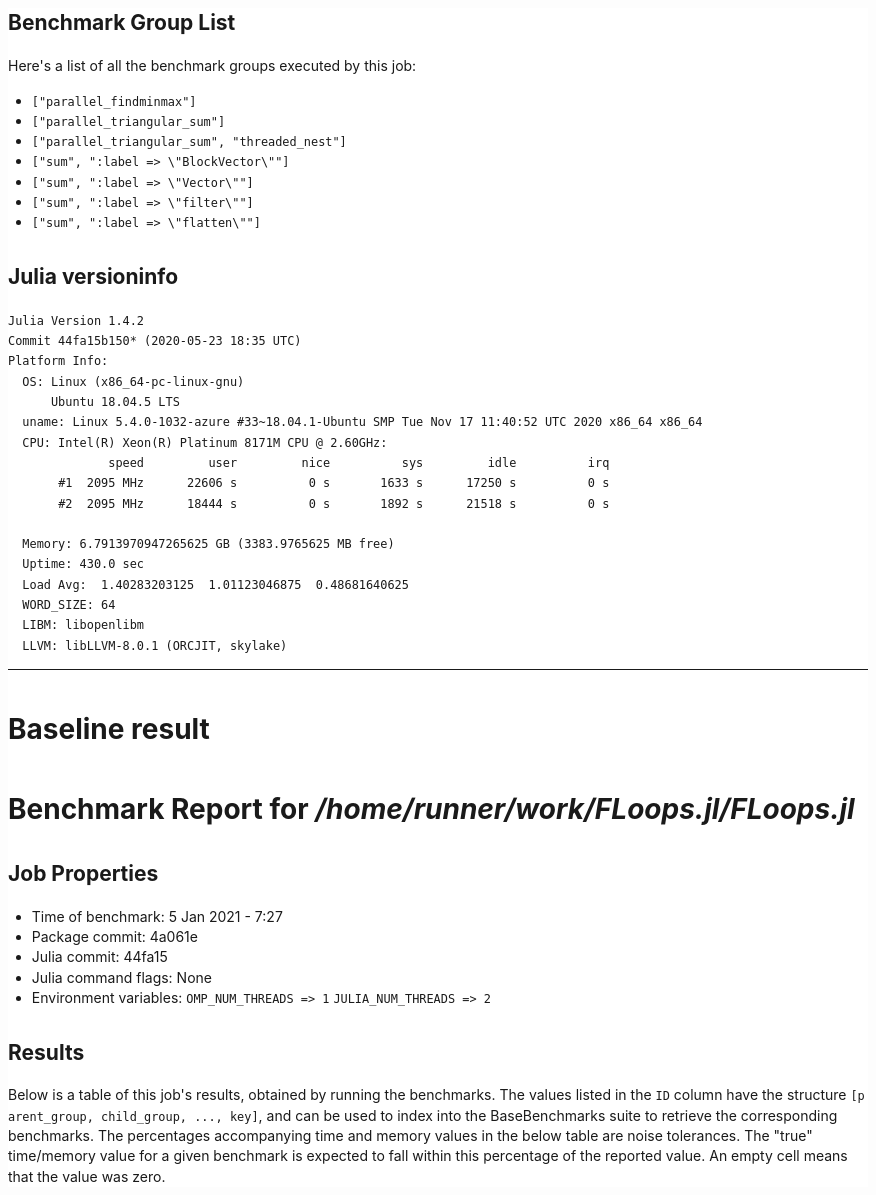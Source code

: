 ## Benchmark Group List
Here's a list of all the benchmark groups executed by this job:

- `["parallel_findminmax"]`
- `["parallel_triangular_sum"]`
- `["parallel_triangular_sum", "threaded_nest"]`
- `["sum", ":label => \"BlockVector\""]`
- `["sum", ":label => \"Vector\""]`
- `["sum", ":label => \"filter\""]`
- `["sum", ":label => \"flatten\""]`

## Julia versioninfo
```
Julia Version 1.4.2
Commit 44fa15b150* (2020-05-23 18:35 UTC)
Platform Info:
  OS: Linux (x86_64-pc-linux-gnu)
      Ubuntu 18.04.5 LTS
  uname: Linux 5.4.0-1032-azure #33~18.04.1-Ubuntu SMP Tue Nov 17 11:40:52 UTC 2020 x86_64 x86_64
  CPU: Intel(R) Xeon(R) Platinum 8171M CPU @ 2.60GHz: 
              speed         user         nice          sys         idle          irq
       #1  2095 MHz      22606 s          0 s       1633 s      17250 s          0 s
       #2  2095 MHz      18444 s          0 s       1892 s      21518 s          0 s
       
  Memory: 6.7913970947265625 GB (3383.9765625 MB free)
  Uptime: 430.0 sec
  Load Avg:  1.40283203125  1.01123046875  0.48681640625
  WORD_SIZE: 64
  LIBM: libopenlibm
  LLVM: libLLVM-8.0.1 (ORCJIT, skylake)
```

---
# Baseline result
# Benchmark Report for */home/runner/work/FLoops.jl/FLoops.jl*

## Job Properties
* Time of benchmark: 5 Jan 2021 - 7:27
* Package commit: 4a061e
* Julia commit: 44fa15
* Julia command flags: None
* Environment variables: `OMP_NUM_THREADS => 1` `JULIA_NUM_THREADS => 2`

## Results
Below is a table of this job's results, obtained by running the benchmarks.
The values listed in the `ID` column have the structure `[parent_group, child_group, ..., key]`, and can be used to
index into the BaseBenchmarks suite to retrieve the corresponding benchmarks.
The percentages accompanying time and memory values in the below table are noise tolerances. The "true"
time/memory value for a given benchmark is expected to fall within this percentage of the reported value.
An empty cell means that the value was zero.
